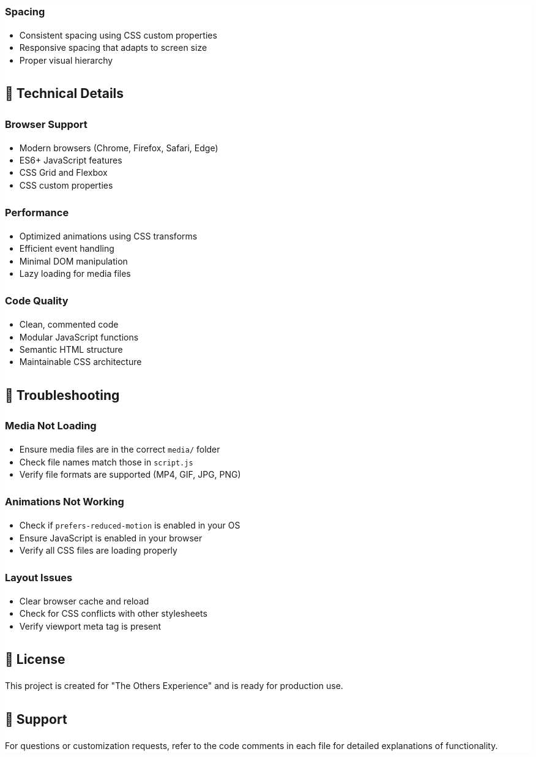 ### Spacing
- Consistent spacing using CSS custom properties
- Responsive spacing that adapts to screen size
- Proper visual hierarchy

## 🔧 Technical Details

### Browser Support
- Modern browsers (Chrome, Firefox, Safari, Edge)
- ES6+ JavaScript features
- CSS Grid and Flexbox
- CSS custom properties

### Performance
- Optimized animations using CSS transforms
- Efficient event handling
- Minimal DOM manipulation
- Lazy loading for media files

### Code Quality
- Clean, commented code
- Modular JavaScript functions
- Semantic HTML structure
- Maintainable CSS architecture

## 🐛 Troubleshooting

### Media Not Loading
- Ensure media files are in the correct `media/` folder
- Check file names match those in `script.js`
- Verify file formats are supported (MP4, GIF, JPG, PNG)

### Animations Not Working
- Check if `prefers-reduced-motion` is enabled in your OS
- Ensure JavaScript is enabled in your browser
- Verify all CSS files are loading properly

### Layout Issues
- Clear browser cache and reload
- Check for CSS conflicts with other stylesheets
- Verify viewport meta tag is present

## 📄 License

This project is created for "The Others Experience" and is ready for production use.

## 🤝 Support

For questions or customization requests, refer to the code comments in each file for detailed explanations of functionality.
